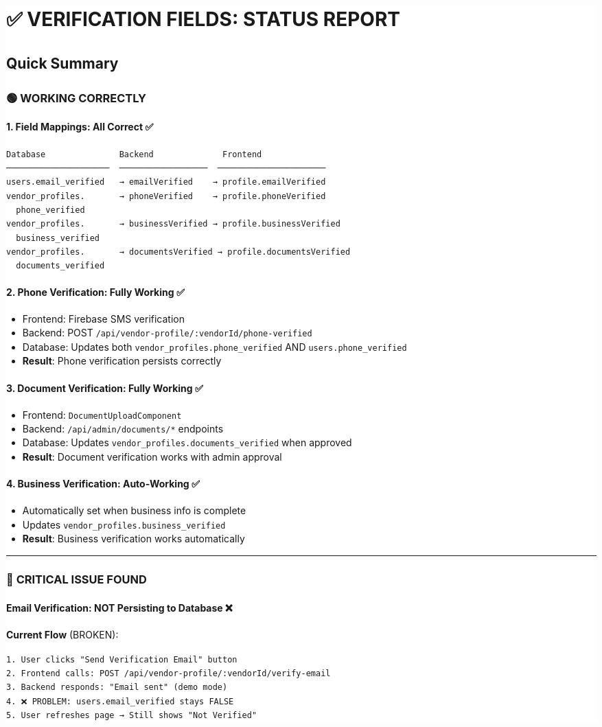 # ✅ VERIFICATION FIELDS: STATUS REPORT

## Quick Summary

### 🟢 **WORKING CORRECTLY**

#### 1. **Field Mappings**: All Correct ✅
```
Database               Backend              Frontend
─────────────────────  ──────────────────  ──────────────────────
users.email_verified   → emailVerified    → profile.emailVerified
vendor_profiles.       → phoneVerified    → profile.phoneVerified
  phone_verified
vendor_profiles.       → businessVerified → profile.businessVerified
  business_verified
vendor_profiles.       → documentsVerified → profile.documentsVerified
  documents_verified
```

#### 2. **Phone Verification**: Fully Working ✅
- Frontend: Firebase SMS verification
- Backend: POST `/api/vendor-profile/:vendorId/phone-verified`
- Database: Updates both `vendor_profiles.phone_verified` AND `users.phone_verified`
- **Result**: Phone verification persists correctly

#### 3. **Document Verification**: Fully Working ✅
- Frontend: `DocumentUploadComponent`
- Backend: `/api/admin/documents/*` endpoints
- Database: Updates `vendor_profiles.documents_verified` when approved
- **Result**: Document verification works with admin approval

#### 4. **Business Verification**: Auto-Working ✅
- Automatically set when business info is complete
- Updates `vendor_profiles.business_verified`
- **Result**: Business verification works automatically

---

### 🔴 **CRITICAL ISSUE FOUND**

#### **Email Verification: NOT Persisting to Database** ❌

**Current Flow** (BROKEN):
```
1. User clicks "Send Verification Email" button
2. Frontend calls: POST /api/vendor-profile/:vendorId/verify-email
3. Backend responds: "Email sent" (demo mode)
4. ❌ PROBLEM: users.email_verified stays FALSE
5. User refreshes page → Still shows "Not Verified"
```
